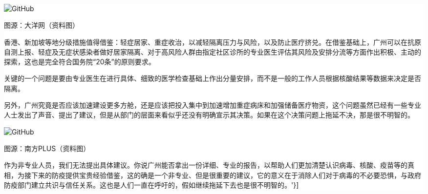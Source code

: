 ![GitHub](https://chinadigitaltimes.net/chinese/files/2022/12/post-690461-6389810adb19e.)

图源：大洋网（资料图）

香港、新加坡等地分级措施值得借鉴：轻症居家、重症收治，以减轻隔离压力与风险，以及防止医疗挤兑。在借鉴基础上，广州可以在抗原自测上报、轻症及无症状感染者做好居家隔离、对于高风险人群由指定社区诊所的专业医生评估其风险及安排分流等方面作出积极、主动的探索，这也是完全符合国务院“20条”的原则要求。

关键的一个问题是要由专业医生在进行具体、细致的医学检查基础上作出分量安排，而不是一般的工作人员根据核酸结果等数据来决定是否隔离。

另外，广州究竟是否应该加速建设更多方舱，还是应该把投入集中到加速增加重症病床和加强储备医疗物资，这个问题虽然已经有一些专业人士发出了声音、提出了建议，但是从部门的层面来看似乎还没有明确宣示其决策。如果在这个决策问题上拖延不决，那是很不明智的。

![GitHub](https://chinadigitaltimes.net/chinese/files/2022/12/post-690461-6389810b04af6.png)

图源：南方PLUS（资料图）

作为非专业人员，我们无法提出具体建议。你说广州能否拿出一份详细、专业的报告，以帮助人们更加清楚认识病毒、核酸、疫苗等的真相，为接下来的防疫提供宝贵经验借鉴，这的确是一个非专业、但是很重要的建议，它的意义在于消除人们对于病毒的不必要恐惧，与政府防疫部门建立共识与信任关系。这也是人们一直在呼吁的，假如继续拖延下去也是很不明智的。'}]